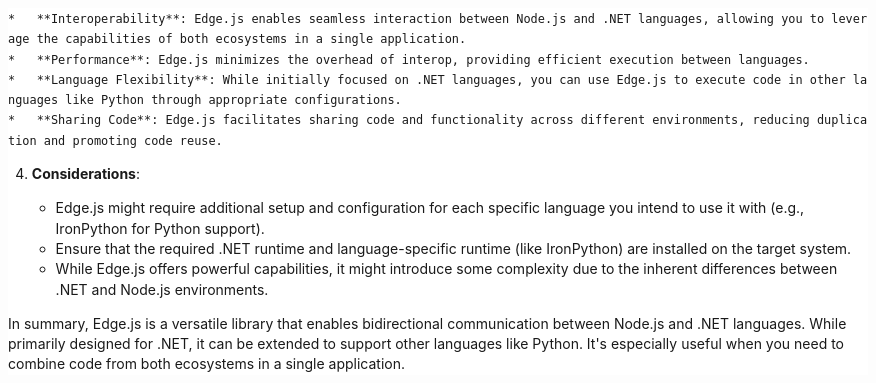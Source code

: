     *   **Interoperability**: Edge.js enables seamless interaction between Node.js and .NET languages, allowing you to leverage the capabilities of both ecosystems in a single application.
    *   **Performance**: Edge.js minimizes the overhead of interop, providing efficient execution between languages.
    *   **Language Flexibility**: While initially focused on .NET languages, you can use Edge.js to execute code in other languages like Python through appropriate configurations.
    *   **Sharing Code**: Edge.js facilitates sharing code and functionality across different environments, reducing duplication and promoting code reuse.
4.  **Considerations**:
    
    *   Edge.js might require additional setup and configuration for each specific language you intend to use it with (e.g., IronPython for Python support).
    *   Ensure that the required .NET runtime and language-specific runtime (like IronPython) are installed on the target system.
    *   While Edge.js offers powerful capabilities, it might introduce some complexity due to the inherent differences between .NET and Node.js environments.

In summary, Edge.js is a versatile library that enables bidirectional communication between Node.js and .NET languages. While primarily designed for .NET, it can be extended to support other languages like Python. It's especially useful when you need to combine code from both ecosystems in a single application.